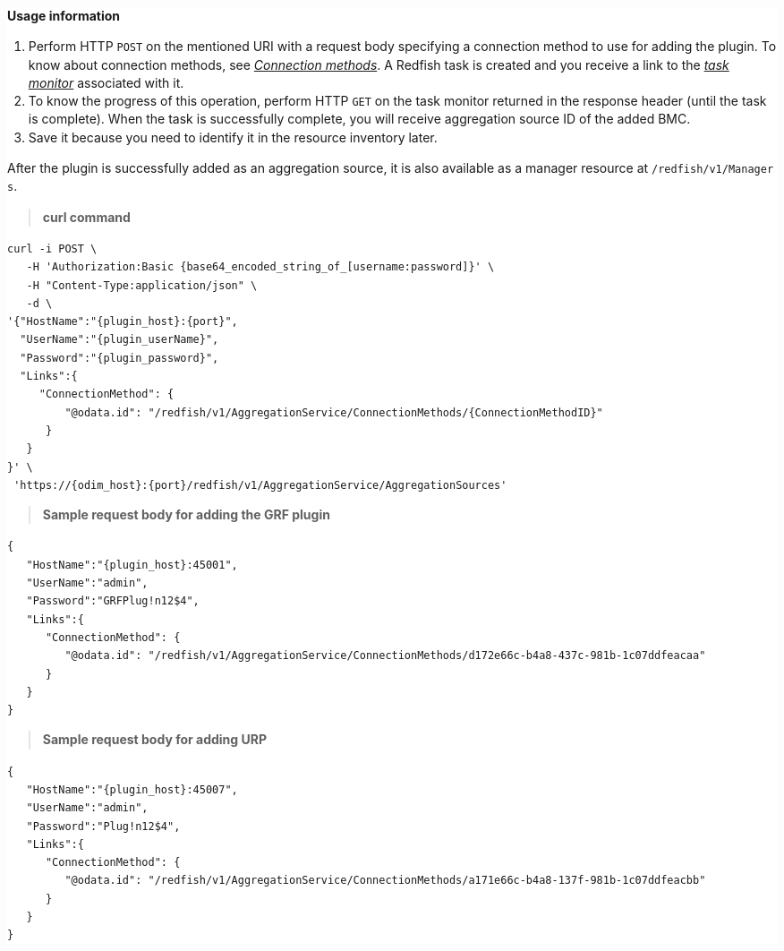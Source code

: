 **Usage information**

1. Perform HTTP `POST` on the mentioned URI with a request body specifying a connection method to use for adding the plugin. To know about connection methods, see *[Connection methods](#connection-methods)*.
   A Redfish task is created and you receive a link to the *[task monitor](#viewing-a-task-monitor)* associated with it.
2. To know the progress of this operation, perform HTTP `GET` on the task monitor returned in the response header (until the task is complete).
   When the task is successfully complete, you will receive aggregation source ID of the added BMC. 
3. Save it because you need to identify it in the resource inventory later.

After the plugin is successfully added as an aggregation source, it is also available as a manager resource at `/redfish/v1/Managers`.


>**curl command**

```
curl -i POST \
   -H 'Authorization:Basic {base64_encoded_string_of_[username:password]}' \
   -H "Content-Type:application/json" \
   -d \
'{"HostName":"{plugin_host}:{port}",
  "UserName":"{plugin_userName}",
  "Password":"{plugin_password}", 
  "Links":{
     "ConnectionMethod": {
         "@odata.id": "/redfish/v1/AggregationService/ConnectionMethods/{ConnectionMethodID}"
      }
   }
}' \
 'https://{odim_host}:{port}/redfish/v1/AggregationService/AggregationSources'
```

>**Sample request body for adding the GRF plugin**

```
{
   "HostName":"{plugin_host}:45001",
   "UserName":"admin",
   "Password":"GRFPlug!n12$4",
   "Links":{
      "ConnectionMethod": {
         "@odata.id": "/redfish/v1/AggregationService/ConnectionMethods/d172e66c-b4a8-437c-981b-1c07ddfeacaa"
      }
   }
}
```

>**Sample request body for adding URP**

```
{
   "HostName":"{plugin_host}:45007",
   "UserName":"admin",
   "Password":"Plug!n12$4",
   "Links":{
      "ConnectionMethod": {
         "@odata.id": "/redfish/v1/AggregationService/ConnectionMethods/a171e66c-b4a8-137f-981b-1c07ddfeacbb"
      }
   }
}
```
